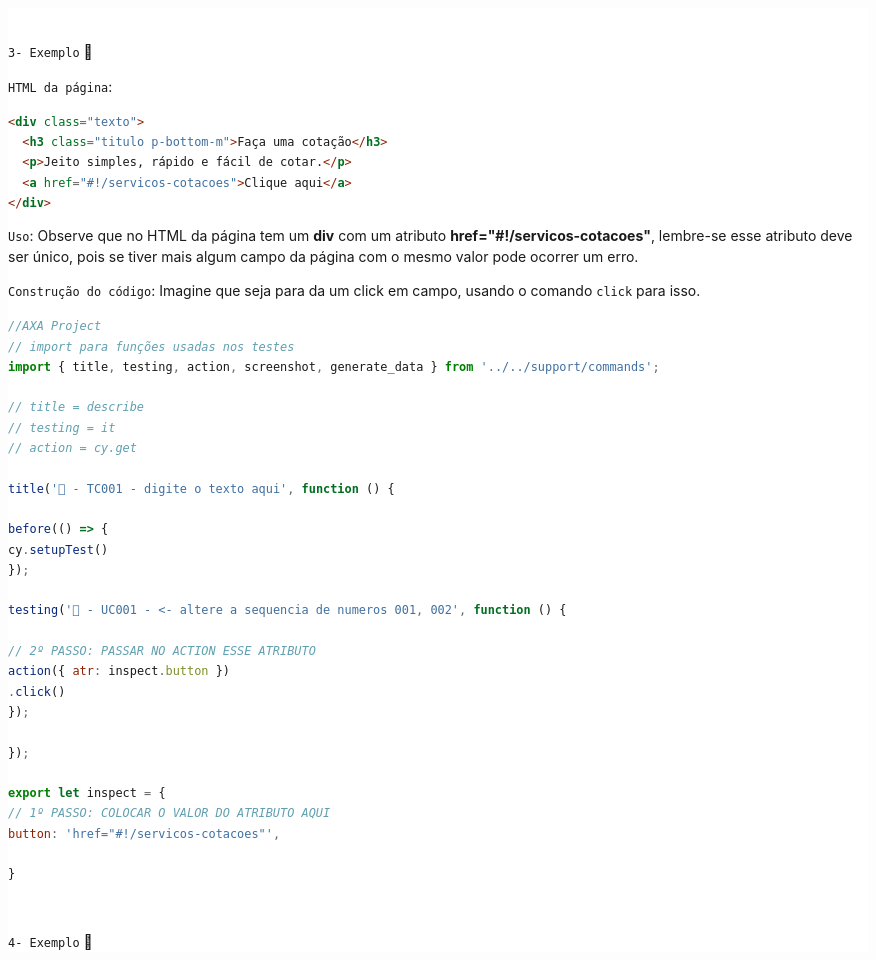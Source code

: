 <br>

`3- Exemplo` 📌

`HTML da página`:

```html
<div class="texto">
  <h3 class="titulo p-bottom-m">Faça uma cotação</h3>
  <p>Jeito simples, rápido e fácil de cotar.</p>
  <a href="#!/servicos-cotacoes">Clique aqui</a>
</div>
```

`Uso`: Observe que no HTML da página tem um **div** com um atributo **href="#!/servicos-cotacoes"**, lembre-se esse atributo deve ser único, pois se tiver mais algum campo da página com o mesmo valor pode ocorrer um erro.

`Construção do código`: Imagine que seja para da um click em campo, usando o comando `click` para isso.

```javascript
//AXA Project
// import para funções usadas nos testes
import { title, testing, action, screenshot, generate_data } from '../../support/commands';
​
// title = describe
// testing = it
// action = cy.get
​
title('📌 - TC001 - digite o texto aqui', function () {
​
before(() => {
cy.setupTest()
});
​
testing('📑 - UC001 - <- altere a sequencia de numeros 001, 002', function () {
​
// 2º PASSO: PASSAR NO ACTION ESSE ATRIBUTO​
action({ atr: inspect.button })
.click()
});
​
});
​
export let inspect = {
​// 1º PASSO: COLOCAR O VALOR DO ATRIBUTO AQUI​
button: 'href="#!/servicos-cotacoes"',

}
```

<br>

`4- Exemplo` 📌
